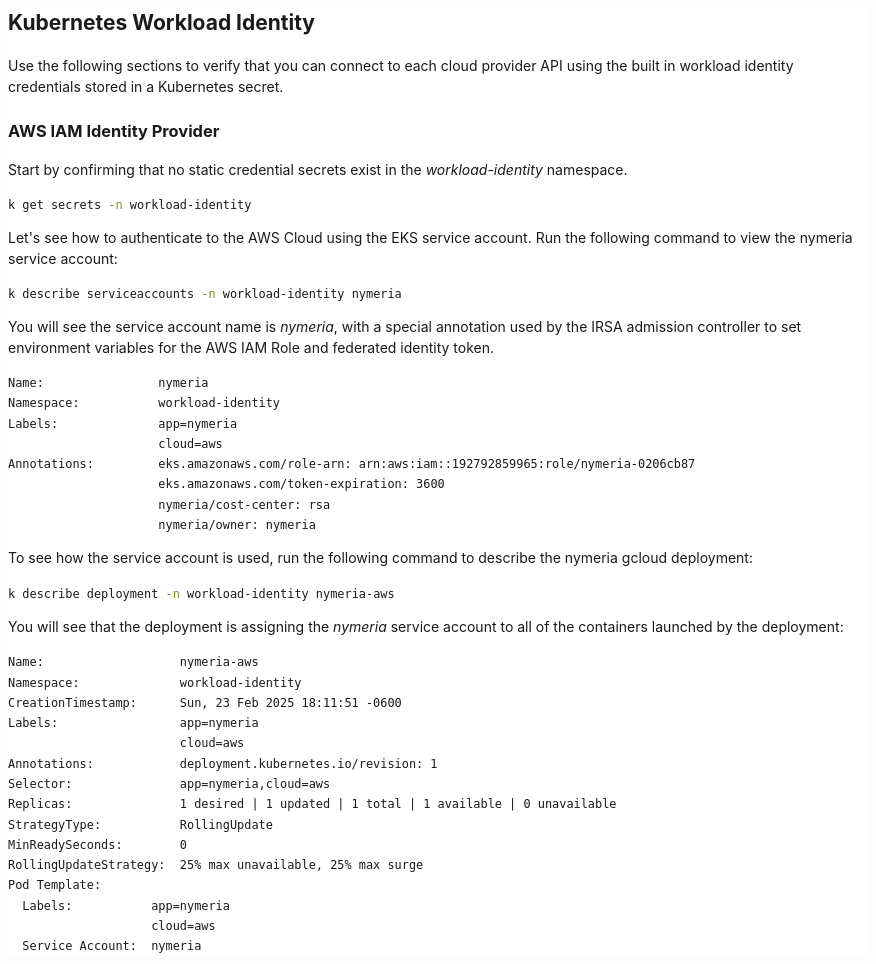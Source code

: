 ## Kubernetes Workload Identity

Use the following sections to verify that you can connect to each cloud provider API using the built in workload identity credentials stored in a Kubernetes secret.

### AWS IAM Identity Provider

Start by confirming that no static credential secrets exist in the *workload-identity* namespace.

```bash
k get secrets -n workload-identity
```

Let's see how to authenticate to the AWS Cloud using the EKS service account. Run the following command to view the nymeria service account:

```bash
k describe serviceaccounts -n workload-identity nymeria
```

You will see the service account name is *nymeria*, with a special annotation used by the IRSA admission controller to set environment variables for the AWS IAM Role and federated identity token.

```text
Name:                nymeria
Namespace:           workload-identity
Labels:              app=nymeria
                     cloud=aws
Annotations:         eks.amazonaws.com/role-arn: arn:aws:iam::192792859965:role/nymeria-0206cb87
                     eks.amazonaws.com/token-expiration: 3600
                     nymeria/cost-center: rsa
                     nymeria/owner: nymeria
```

To see how the service account is used, run the following command to describe the nymeria gcloud deployment:

```bash
k describe deployment -n workload-identity nymeria-aws
```

You will see that the deployment is assigning the *nymeria* service account to all of the containers launched by the deployment:

```text
Name:                   nymeria-aws
Namespace:              workload-identity
CreationTimestamp:      Sun, 23 Feb 2025 18:11:51 -0600
Labels:                 app=nymeria
                        cloud=aws
Annotations:            deployment.kubernetes.io/revision: 1
Selector:               app=nymeria,cloud=aws
Replicas:               1 desired | 1 updated | 1 total | 1 available | 0 unavailable
StrategyType:           RollingUpdate
MinReadySeconds:        0
RollingUpdateStrategy:  25% max unavailable, 25% max surge
Pod Template:
  Labels:           app=nymeria
                    cloud=aws
  Service Account:  nymeria
```
